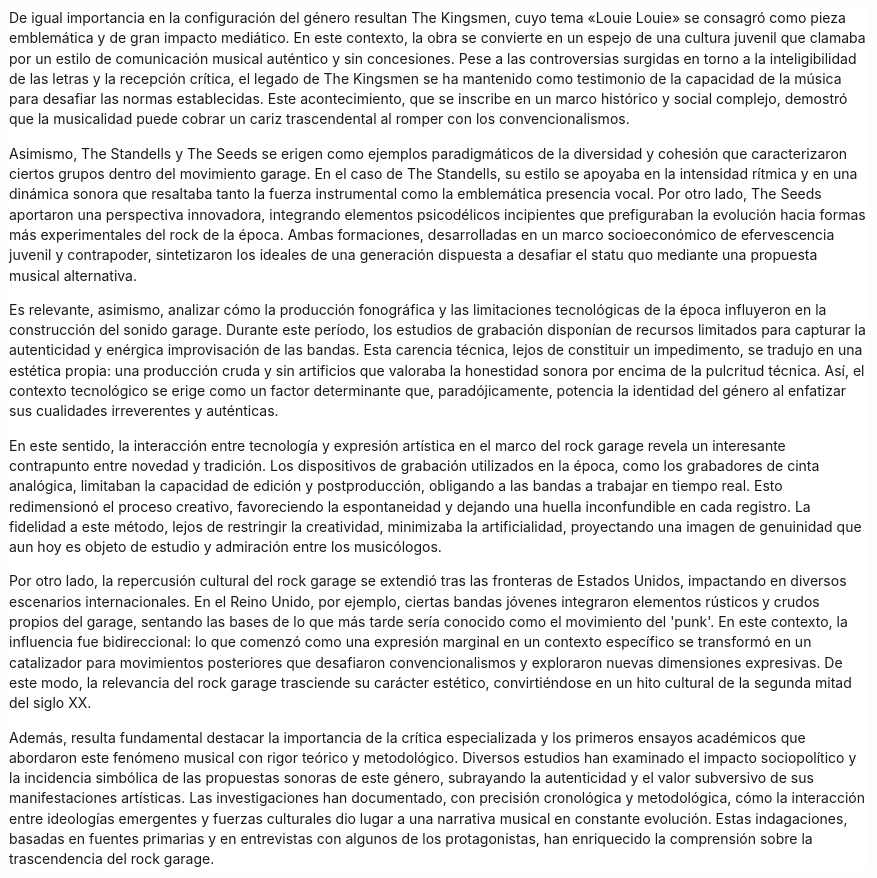 De igual importancia en la configuración del género resultan The Kingsmen, cuyo tema «Louie Louie»
se consagró como pieza emblemática y de gran impacto mediático. En este contexto, la obra se
convierte en un espejo de una cultura juvenil que clamaba por un estilo de comunicación musical
auténtico y sin concesiones. Pese a las controversias surgidas en torno a la inteligibilidad de las
letras y la recepción crítica, el legado de The Kingsmen se ha mantenido como testimonio de la
capacidad de la música para desafiar las normas establecidas. Este acontecimiento, que se inscribe
en un marco histórico y social complejo, demostró que la musicalidad puede cobrar un cariz
trascendental al romper con los convencionalismos.

Asimismo, The Standells y The Seeds se erigen como ejemplos paradigmáticos de la diversidad y
cohesión que caracterizaron ciertos grupos dentro del movimiento garage. En el caso de The
Standells, su estilo se apoyaba en la intensidad rítmica y en una dinámica sonora que resaltaba
tanto la fuerza instrumental como la emblemática presencia vocal. Por otro lado, The Seeds aportaron
una perspectiva innovadora, integrando elementos psicodélicos incipientes que prefiguraban la
evolución hacia formas más experimentales del rock de la época. Ambas formaciones, desarrolladas en
un marco socioeconómico de efervescencia juvenil y contrapoder, sintetizaron los ideales de una
generación dispuesta a desafiar el statu quo mediante una propuesta musical alternativa.

Es relevante, asimismo, analizar cómo la producción fonográfica y las limitaciones tecnológicas de
la época influyeron en la construcción del sonido garage. Durante este período, los estudios de
grabación disponían de recursos limitados para capturar la autenticidad y enérgica improvisación de
las bandas. Esta carencia técnica, lejos de constituir un impedimento, se tradujo en una estética
propia: una producción cruda y sin artificios que valoraba la honestidad sonora por encima de la
pulcritud técnica. Así, el contexto tecnológico se erige como un factor determinante que,
paradójicamente, potencia la identidad del género al enfatizar sus cualidades irreverentes y
auténticas.

En este sentido, la interacción entre tecnología y expresión artística en el marco del rock garage
revela un interesante contrapunto entre novedad y tradición. Los dispositivos de grabación
utilizados en la época, como los grabadores de cinta analógica, limitaban la capacidad de edición y
postproducción, obligando a las bandas a trabajar en tiempo real. Esto redimensionó el proceso
creativo, favoreciendo la espontaneidad y dejando una huella inconfundible en cada registro. La
fidelidad a este método, lejos de restringir la creatividad, minimizaba la artificialidad,
proyectando una imagen de genuinidad que aun hoy es objeto de estudio y admiración entre los
musicólogos.

Por otro lado, la repercusión cultural del rock garage se extendió tras las fronteras de Estados
Unidos, impactando en diversos escenarios internacionales. En el Reino Unido, por ejemplo, ciertas
bandas jóvenes integraron elementos rústicos y crudos propios del garage, sentando las bases de lo
que más tarde sería conocido como el movimiento del 'punk'. En este contexto, la influencia fue
bidireccional: lo que comenzó como una expresión marginal en un contexto específico se transformó en
un catalizador para movimientos posteriores que desafiaron convencionalismos y exploraron nuevas
dimensiones expresivas. De este modo, la relevancia del rock garage trasciende su carácter estético,
convirtiéndose en un hito cultural de la segunda mitad del siglo XX.

Además, resulta fundamental destacar la importancia de la crítica especializada y los primeros
ensayos académicos que abordaron este fenómeno musical con rigor teórico y metodológico. Diversos
estudios han examinado el impacto sociopolítico y la incidencia simbólica de las propuestas sonoras
de este género, subrayando la autenticidad y el valor subversivo de sus manifestaciones artísticas.
Las investigaciones han documentado, con precisión cronológica y metodológica, cómo la interacción
entre ideologías emergentes y fuerzas culturales dio lugar a una narrativa musical en constante
evolución. Estas indagaciones, basadas en fuentes primarias y en entrevistas con algunos de los
protagonistas, han enriquecido la comprensión sobre la trascendencia del rock garage.
